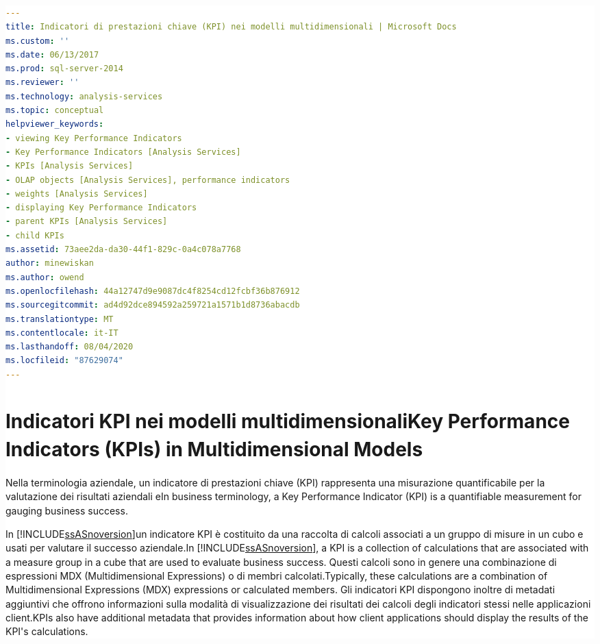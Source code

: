 ```yaml
---
title: Indicatori di prestazioni chiave (KPI) nei modelli multidimensionali | Microsoft Docs
ms.custom: ''
ms.date: 06/13/2017
ms.prod: sql-server-2014
ms.reviewer: ''
ms.technology: analysis-services
ms.topic: conceptual
helpviewer_keywords:
- viewing Key Performance Indicators
- Key Performance Indicators [Analysis Services]
- KPIs [Analysis Services]
- OLAP objects [Analysis Services], performance indicators
- weights [Analysis Services]
- displaying Key Performance Indicators
- parent KPIs [Analysis Services]
- child KPIs
ms.assetid: 73aee2da-da30-44f1-829c-0a4c078a7768
author: minewiskan
ms.author: owend
ms.openlocfilehash: 44a12747d9e9087dc4f8254cd12fcbf36b876912
ms.sourcegitcommit: ad4d92dce894592a259721a1571b1d8736abacdb
ms.translationtype: MT
ms.contentlocale: it-IT
ms.lasthandoff: 08/04/2020
ms.locfileid: "87629074"
---
```

# <a name="key-performance-indicators-kpis-in-multidimensional-models"></a><span data-ttu-id="3c84e-102">Indicatori KPI nei modelli multidimensionali</span><span class="sxs-lookup"><span data-stu-id="3c84e-102">Key Performance Indicators (KPIs) in Multidimensional Models</span></span>
  <span data-ttu-id="3c84e-103">Nella terminologia aziendale, un indicatore di prestazioni chiave (KPI) rappresenta una misurazione quantificabile per la valutazione dei risultati aziendali e</span><span class="sxs-lookup"><span data-stu-id="3c84e-103">In business terminology, a Key Performance Indicator (KPI) is a quantifiable measurement for gauging business success.</span></span>  
  
 <span data-ttu-id="3c84e-104">In [!INCLUDE[ssASnoversion](../../includes/ssasnoversion-md.md)]un indicatore KPI è costituito da una raccolta di calcoli associati a un gruppo di misure in un cubo e usati per valutare il successo aziendale.</span><span class="sxs-lookup"><span data-stu-id="3c84e-104">In [!INCLUDE[ssASnoversion](../../includes/ssasnoversion-md.md)], a KPI is a collection of calculations that are associated with a measure group in a cube that are used to evaluate business success.</span></span> <span data-ttu-id="3c84e-105">Questi calcoli sono in genere una combinazione di espressioni MDX (Multidimensional Expressions) o di membri calcolati.</span><span class="sxs-lookup"><span data-stu-id="3c84e-105">Typically, these calculations are a combination of Multidimensional Expressions (MDX) expressions or calculated members.</span></span> <span data-ttu-id="3c84e-106">Gli indicatori KPI dispongono inoltre di metadati aggiuntivi che offrono informazioni sulla modalità di visualizzazione dei risultati dei calcoli degli indicatori stessi nelle applicazioni client.</span><span class="sxs-lookup"><span data-stu-id="3c84e-106">KPIs also have additional metadata that provides information about how client applications should display the results of the KPI's calculations.</span></span>  
  